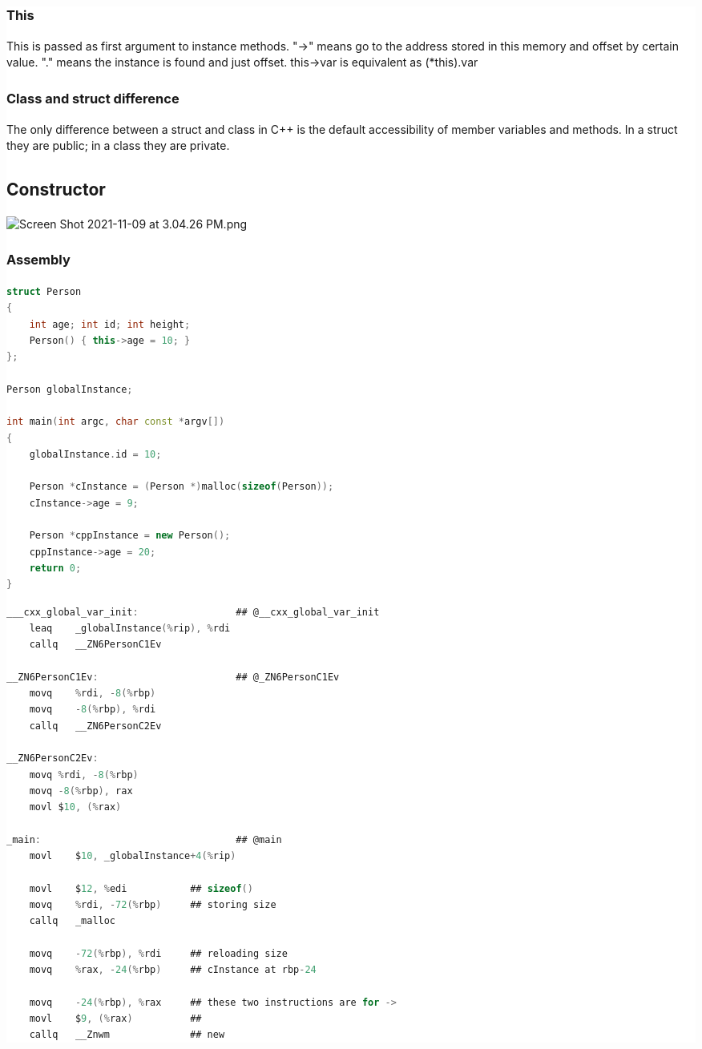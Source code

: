 ### This
This is passed as first argument to instance methods. "->" means go to the address stored in this memory and offset by certain value. "." means the instance is found and just offset. this->var is equivalent as (\*this).var

### Class and struct difference
The only difference between a struct and class in C++ is the default accessibility of member variables and methods. In a struct they are public; in a class they are private.

## Constructor
![Screen Shot 2021-11-09 at 3.04.26 PM.png](https://boostnote.io/api/teams/wE89btYff/files/c0d55581159ffe1e6ef07666aa283c2fa63bfa50ee23216eb849cae01744c26d-Screen%20Shot%202021-11-09%20at%203.04.26%20PM.png)

### Assembly
```cpp
struct Person
{
    int age; int id; int height;
    Person() { this->age = 10; }
};

Person globalInstance;

int main(int argc, char const *argv[])
{
    globalInstance.id = 10;

    Person *cInstance = (Person *)malloc(sizeof(Person));
    cInstance->age = 9;

    Person *cppInstance = new Person();
    cppInstance->age = 20;
    return 0;
}
```
```c
___cxx_global_var_init:                 ## @__cxx_global_var_init
	leaq	_globalInstance(%rip), %rdi
	callq	__ZN6PersonC1Ev

__ZN6PersonC1Ev:                        ## @_ZN6PersonC1Ev
	movq	%rdi, -8(%rbp)
	movq	-8(%rbp), %rdi
	callq	__ZN6PersonC2Ev
  
__ZN6PersonC2Ev:
    movq %rdi, -8(%rbp)
    movq -8(%rbp), rax
    movl $10, (%rax)
    
_main:                                  ## @main
	movl	$10, _globalInstance+4(%rip)

	movl	$12, %edi			## sizeof()
	movq	%rdi, -72(%rbp)     ## storing size
	callq	_malloc

	movq	-72(%rbp), %rdi     ## reloading size
	movq	%rax, -24(%rbp)		## cInstance at rbp-24

	movq	-24(%rbp), %rax		## these two instructions are for ->
	movl	$9, (%rax)			## 
	callq	__Znwm				## new
```